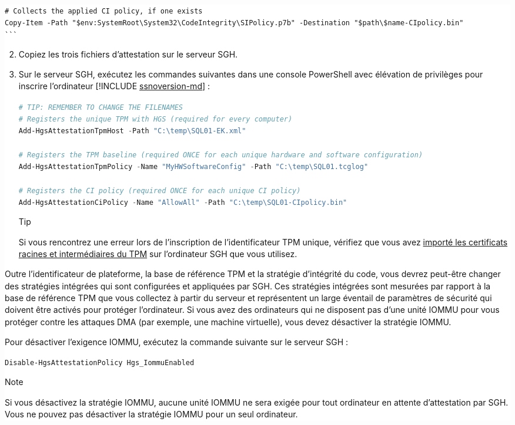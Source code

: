     # Collects the applied CI policy, if one exists
    Copy-Item -Path "$env:SystemRoot\System32\CodeIntegrity\SIPolicy.p7b" -Destination "$path\$name-CIpolicy.bin"
    ```

2. Copiez les trois fichiers d’attestation sur le serveur SGH.

3. Sur le serveur SGH, exécutez les commandes suivantes dans une console PowerShell avec élévation de privilèges pour inscrire l’ordinateur [!INCLUDE [ssnoversion-md](../../../includes/ssnoversion-md.md)] :

    ```powershell
    # TIP: REMEMBER TO CHANGE THE FILENAMES
    # Registers the unique TPM with HGS (required for every computer)
    Add-HgsAttestationTpmHost -Path "C:\temp\SQL01-EK.xml"

    # Registers the TPM baseline (required ONCE for each unique hardware and software configuration)
    Add-HgsAttestationTpmPolicy -Name "MyHWSoftwareConfig" -Path "C:\temp\SQL01.tcglog"

    # Registers the CI policy (required ONCE for each unique CI policy)
    Add-HgsAttestationCiPolicy -Name "AllowAll" -Path "C:\temp\SQL01-CIpolicy.bin"
    ```

    > [!TIP]
    > Si vous rencontrez une erreur lors de l’inscription de l’identificateur TPM unique, vérifiez que vous avez [importé les certificats racines et intermédiaires du TPM](./always-encrypted-enclaves-host-guardian-service-deploy.md#switch-to-tpm-attestation) sur l’ordinateur SGH que vous utilisez.

Outre l’identificateur de plateforme, la base de référence TPM et la stratégie d’intégrité du code, vous devrez peut-être changer des stratégies intégrées qui sont configurées et appliquées par SGH.
Ces stratégies intégrées sont mesurées par rapport à la base de référence TPM que vous collectez à partir du serveur et représentent un large éventail de paramètres de sécurité qui doivent être activés pour protéger l’ordinateur.
Si vous avez des ordinateurs qui ne disposent pas d’une unité IOMMU pour vous protéger contre les attaques DMA (par exemple, une machine virtuelle), vous devez désactiver la stratégie IOMMU.

Pour désactiver l’exigence IOMMU, exécutez la commande suivante sur le serveur SGH :

```powershell
Disable-HgsAttestationPolicy Hgs_IommuEnabled
```

> [!NOTE]
> Si vous désactivez la stratégie IOMMU, aucune unité IOMMU ne sera exigée pour tout ordinateur en attente d’attestation par SGH.
> Vous ne pouvez pas désactiver la stratégie IOMMU pour un seul ordinateur.

